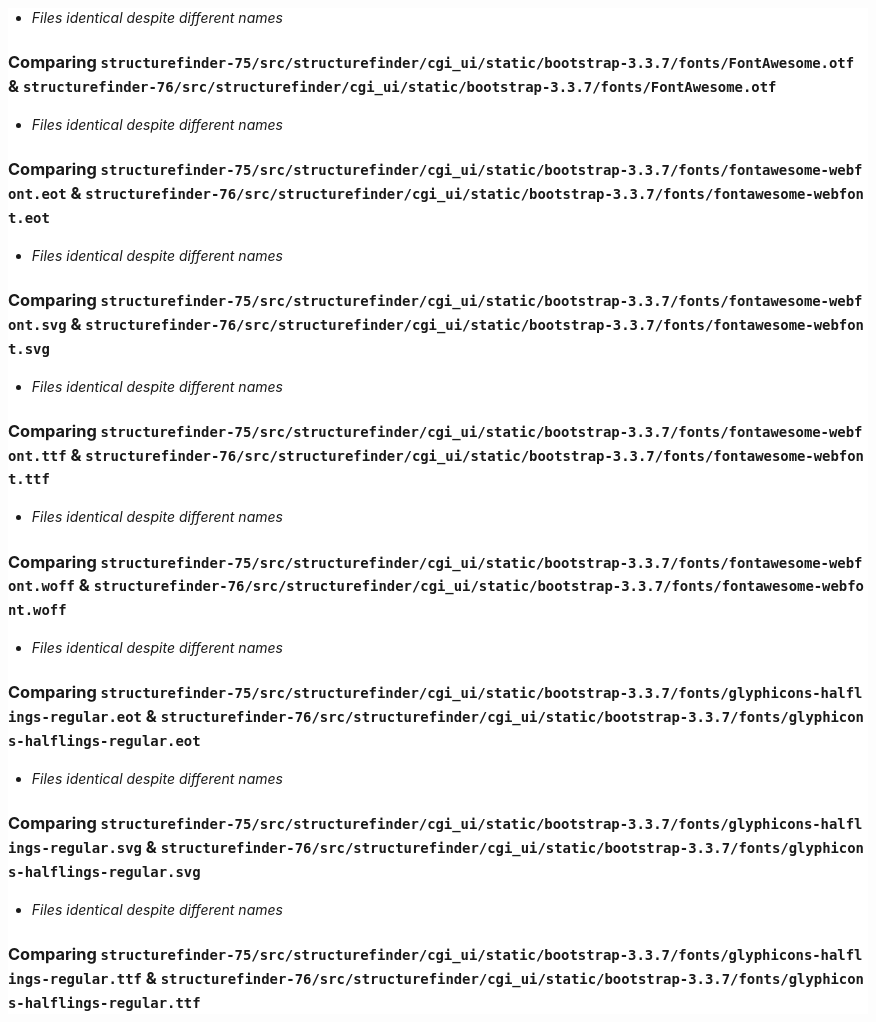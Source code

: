  * *Files identical despite different names*

### Comparing `structurefinder-75/src/structurefinder/cgi_ui/static/bootstrap-3.3.7/fonts/FontAwesome.otf` & `structurefinder-76/src/structurefinder/cgi_ui/static/bootstrap-3.3.7/fonts/FontAwesome.otf`

 * *Files identical despite different names*

### Comparing `structurefinder-75/src/structurefinder/cgi_ui/static/bootstrap-3.3.7/fonts/fontawesome-webfont.eot` & `structurefinder-76/src/structurefinder/cgi_ui/static/bootstrap-3.3.7/fonts/fontawesome-webfont.eot`

 * *Files identical despite different names*

### Comparing `structurefinder-75/src/structurefinder/cgi_ui/static/bootstrap-3.3.7/fonts/fontawesome-webfont.svg` & `structurefinder-76/src/structurefinder/cgi_ui/static/bootstrap-3.3.7/fonts/fontawesome-webfont.svg`

 * *Files identical despite different names*

### Comparing `structurefinder-75/src/structurefinder/cgi_ui/static/bootstrap-3.3.7/fonts/fontawesome-webfont.ttf` & `structurefinder-76/src/structurefinder/cgi_ui/static/bootstrap-3.3.7/fonts/fontawesome-webfont.ttf`

 * *Files identical despite different names*

### Comparing `structurefinder-75/src/structurefinder/cgi_ui/static/bootstrap-3.3.7/fonts/fontawesome-webfont.woff` & `structurefinder-76/src/structurefinder/cgi_ui/static/bootstrap-3.3.7/fonts/fontawesome-webfont.woff`

 * *Files identical despite different names*

### Comparing `structurefinder-75/src/structurefinder/cgi_ui/static/bootstrap-3.3.7/fonts/glyphicons-halflings-regular.eot` & `structurefinder-76/src/structurefinder/cgi_ui/static/bootstrap-3.3.7/fonts/glyphicons-halflings-regular.eot`

 * *Files identical despite different names*

### Comparing `structurefinder-75/src/structurefinder/cgi_ui/static/bootstrap-3.3.7/fonts/glyphicons-halflings-regular.svg` & `structurefinder-76/src/structurefinder/cgi_ui/static/bootstrap-3.3.7/fonts/glyphicons-halflings-regular.svg`

 * *Files identical despite different names*

### Comparing `structurefinder-75/src/structurefinder/cgi_ui/static/bootstrap-3.3.7/fonts/glyphicons-halflings-regular.ttf` & `structurefinder-76/src/structurefinder/cgi_ui/static/bootstrap-3.3.7/fonts/glyphicons-halflings-regular.ttf`
